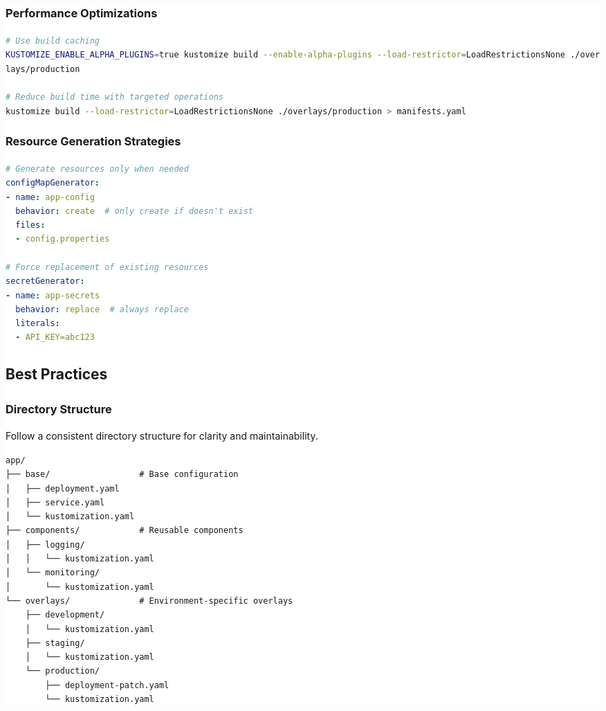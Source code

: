 ### Performance Optimizations

```bash
# Use build caching
KUSTOMIZE_ENABLE_ALPHA_PLUGINS=true kustomize build --enable-alpha-plugins --load-restrictor=LoadRestrictionsNone ./overlays/production

# Reduce build time with targeted operations
kustomize build --load-restrictor=LoadRestrictionsNone ./overlays/production > manifests.yaml
```

### Resource Generation Strategies

```yaml
# Generate resources only when needed
configMapGenerator:
- name: app-config
  behavior: create  # only create if doesn't exist
  files:
  - config.properties

# Force replacement of existing resources
secretGenerator:
- name: app-secrets
  behavior: replace  # always replace
  literals:
  - API_KEY=abc123
```

## Best Practices

### Directory Structure

Follow a consistent directory structure for clarity and maintainability.

```
app/
├── base/                  # Base configuration
│   ├── deployment.yaml
│   ├── service.yaml
│   └── kustomization.yaml
├── components/            # Reusable components
│   ├── logging/
│   │   └── kustomization.yaml
│   └── monitoring/
│       └── kustomization.yaml
└── overlays/              # Environment-specific overlays
    ├── development/
    │   └── kustomization.yaml
    ├── staging/
    │   └── kustomization.yaml
    └── production/
        ├── deployment-patch.yaml
        └── kustomization.yaml
```

